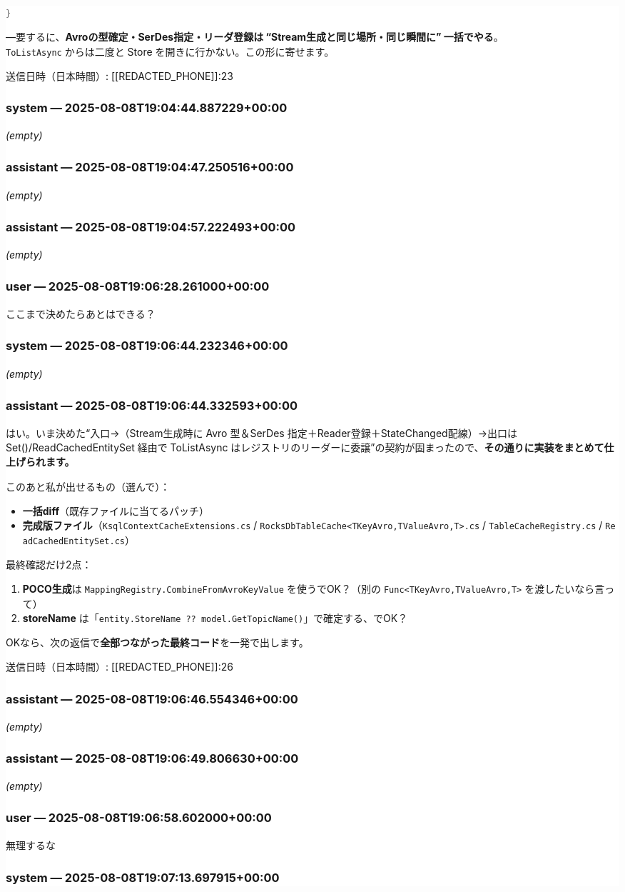 ```csharp
}
```

—要するに、**Avroの型確定・SerDes指定・リーダ登録は “Stream生成と同じ場所・同じ瞬間に” 一括でやる**。  
`ToListAsync` からは二度と Store を開きに行かない。この形に寄せます。

送信日時（日本時間）: [[REDACTED_PHONE]]:23
### system — 2025-08-08T19:04:44.887229+00:00

_(empty)_
### assistant — 2025-08-08T19:04:47.250516+00:00

_(empty)_
### assistant — 2025-08-08T19:04:57.222493+00:00

_(empty)_
### user — 2025-08-08T19:06:28.261000+00:00

ここまで決めたらあとはできる？
### system — 2025-08-08T19:06:44.232346+00:00

_(empty)_
### assistant — 2025-08-08T19:06:44.332593+00:00

はい。いま決めた“入口→（Stream生成時に Avro 型＆SerDes 指定＋Reader登録＋StateChanged配線）→出口は Set<T>()/ReadCachedEntitySet 経由で ToListAsync はレジストリのリーダーに委譲”の契約が固まったので、**その通りに実装をまとめて仕上げられます。**

このあと私が出せるもの（選んで）：
- **一括diff**（既存ファイルに当てるパッチ）
- **完成版ファイル**（`KsqlContextCacheExtensions.cs` / `RocksDbTableCache<TKeyAvro,TValueAvro,T>.cs` / `TableCacheRegistry.cs` / `ReadCachedEntitySet.cs`）

最終確認だけ2点：
1) **POCO生成**は `MappingRegistry.CombineFromAvroKeyValue` を使うでOK？（別の `Func<TKeyAvro,TValueAvro,T>` を渡したいなら言って）
2) **storeName** は「`entity.StoreName ?? model.GetTopicName()`」で確定する、でOK？

OKなら、次の返信で**全部つながった最終コード**を一発で出します。  

送信日時（日本時間）: [[REDACTED_PHONE]]:26
### assistant — 2025-08-08T19:06:46.554346+00:00

_(empty)_
### assistant — 2025-08-08T19:06:49.806630+00:00

_(empty)_
### user — 2025-08-08T19:06:58.602000+00:00

無理するな
### system — 2025-08-08T19:07:13.697915+00:00
